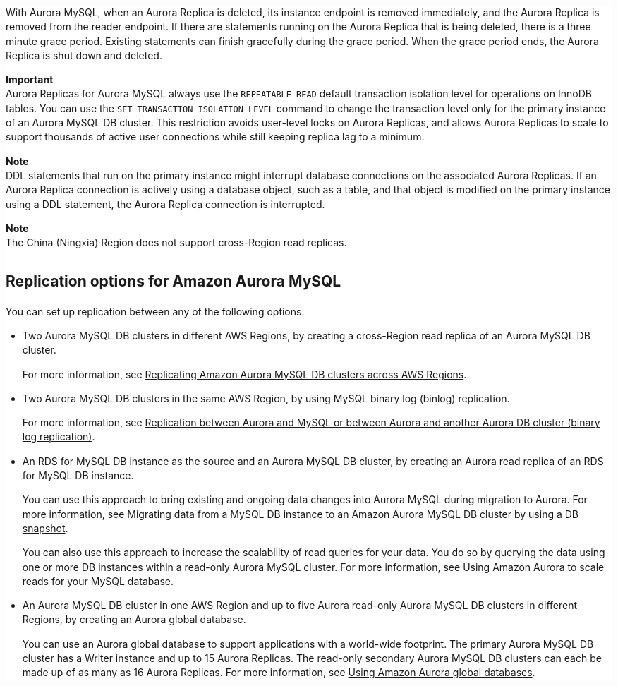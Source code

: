  With Aurora MySQL, when an Aurora Replica is deleted, its instance endpoint is removed immediately, and the Aurora Replica is removed from the reader endpoint\. If there are statements running on the Aurora Replica that is being deleted, there is a three minute grace period\. Existing statements can finish gracefully during the grace period\. When the grace period ends, the Aurora Replica is shut down and deleted\. 

**Important**  
 Aurora Replicas for Aurora MySQL always use the `REPEATABLE READ` default transaction isolation level for operations on InnoDB tables\. You can use the `SET TRANSACTION ISOLATION LEVEL` command to change the transaction level only for the primary instance of an Aurora MySQL DB cluster\. This restriction avoids user\-level locks on Aurora Replicas, and allows Aurora Replicas to scale to support thousands of active user connections while still keeping replica lag to a minimum\. 

**Note**  
 DDL statements that run on the primary instance might interrupt database connections on the associated Aurora Replicas\. If an Aurora Replica connection is actively using a database object, such as a table, and that object is modified on the primary instance using a DDL statement, the Aurora Replica connection is interrupted\. 

**Note**  
 The China \(Ningxia\) Region does not support cross\-Region read replicas\. 

## Replication options for Amazon Aurora MySQL<a name="AuroraMySQL.Replication.Options"></a>

 You can set up replication between any of the following options: 
+  Two Aurora MySQL DB clusters in different AWS Regions, by creating a cross\-Region read replica of an Aurora MySQL DB cluster\. 

   For more information, see [Replicating Amazon Aurora MySQL DB clusters across AWS Regions](AuroraMySQL.Replication.CrossRegion.md)\. 
+  Two Aurora MySQL DB clusters in the same AWS Region, by using MySQL binary log \(binlog\) replication\. 

   For more information, see [Replication between Aurora and MySQL or between Aurora and another Aurora DB cluster \(binary log replication\)](AuroraMySQL.Replication.MySQL.md)\. 
+  An RDS for MySQL DB instance as the source and an Aurora MySQL DB cluster, by creating an Aurora read replica of an RDS for MySQL DB instance\. 

   You can use this approach to bring existing and ongoing data changes into Aurora MySQL during migration to Aurora\. For more information, see [Migrating data from a MySQL DB instance to an Amazon Aurora MySQL DB cluster by using a DB snapshot](AuroraMySQL.Migrating.RDSMySQL.md)\. 

   You can also use this approach to increase the scalability of read queries for your data\. You do so by querying the data using one or more DB instances within a read\-only Aurora MySQL cluster\. For more information, see [Using Amazon Aurora to scale reads for your MySQL database](AuroraMySQL.Replication.MySQL.md#AuroraMySQL.Replication.ReadScaling)\. 
+  An Aurora MySQL DB cluster in one AWS Region and up to five Aurora read\-only Aurora MySQL DB clusters in different Regions, by creating an Aurora global database\. 

   You can use an Aurora global database to support applications with a world\-wide footprint\. The primary Aurora MySQL DB cluster has a Writer instance and up to 15 Aurora Replicas\. The read\-only secondary Aurora MySQL DB clusters can each be made up of as many as 16 Aurora Replicas\. For more information, see [Using Amazon Aurora global databases](aurora-global-database.md)\. 
